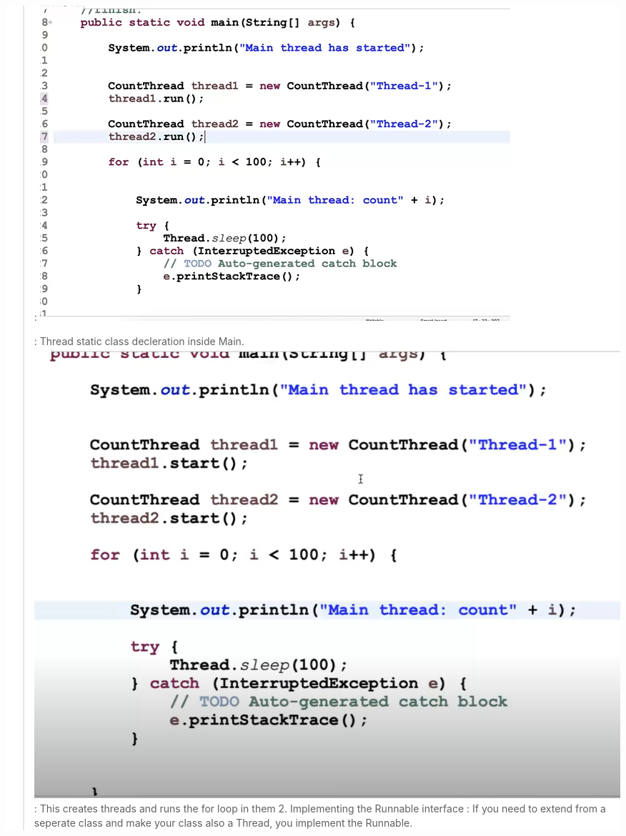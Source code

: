 > : ![](2023-05-31-15-46-00.png)
> 
> : Thread static class decleration inside Main.
> ![](2023-05-31-15-41-55.png)
> : This creates threads and runs the for loop in them
> 2. Implementing the Runnable interface
> : If you need to extend from a seperate class and make your class also a Thread, you implement the Runnable.